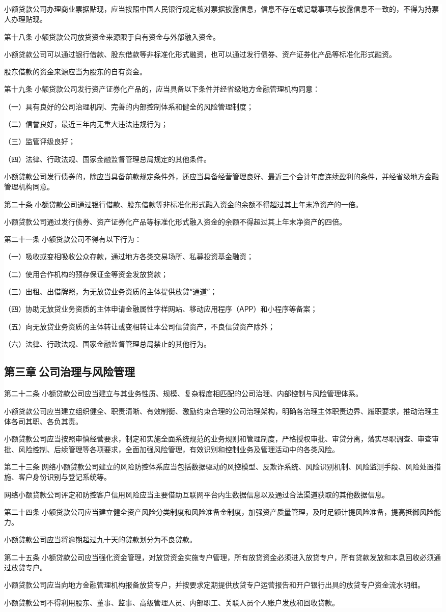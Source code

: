 小额贷款公司办理商业票据贴现，应当按照中国人民银行规定核对票据披露信息，信息不存在或记载事项与披露信息不一致的，不得为持票人办理贴现。

第十八条  小额贷款公司放贷资金来源限于自有资金与外部融入资金。

小额贷款公司可以通过银行借款、股东借款等非标准化形式融资，也可以通过发行债券、资产证券化产品等标准化形式融资。

股东借款的资金来源应当为股东的自有资金。

第十九条  小额贷款公司发行资产证券化产品的，应当具备以下条件并经省级地方金融管理机构同意：

（一）具有良好的公司治理机制、完善的内部控制体系和健全的风险管理制度；

（二）信誉良好，最近三年内无重大违法违规行为；

（三）监管评级良好；

（四）法律、行政法规、国家金融监督管理总局规定的其他条件。

小额贷款公司发行债券的，除应当具备前款规定条件外，还应当具备经营管理良好、最近三个会计年度连续盈利的条件，并经省级地方金融管理机构同意。

第二十条  小额贷款公司通过银行借款、股东借款等非标准化形式融入资金的余额不得超过其上年末净资产的一倍。

小额贷款公司通过发行债券、资产证券化产品等标准化形式融入资金的余额不得超过其上年末净资产的四倍。

第二十一条  小额贷款公司不得有以下行为：

（一）吸收或变相吸收公众存款，通过地方各类交易场所、私募投资基金融资；

（二）使用合作机构的预存保证金等资金发放贷款；

（三）出租、出借牌照，为无放贷业务资质的主体提供放贷“通道”；

（四）协助无放贷业务资质的主体申请金融属性字样网站、移动应用程序（APP）和小程序等备案；

（五）向无放贷业务资质的主体转让或变相转让本公司信贷资产，不良信贷资产除外；

（六）法律、行政法规、国家金融监督管理总局禁止的其他行为。

 

## 第三章  公司治理与风险管理

 

第二十二条  小额贷款公司应当建立与其业务性质、规模、复杂程度相匹配的公司治理、内部控制与风险管理体系。

小额贷款公司应当建立组织健全、职责清晰、有效制衡、激励约束合理的公司治理架构，明确各治理主体职责边界、履职要求，推动治理主体各司其职、各负其责。

小额贷款公司应当按照审慎经营要求，制定和实施全面系统规范的业务规则和管理制度，严格授权审批、审贷分离，落实尽职调查、审查审批、风险控制、后续管理等各项要求，全面加强风险管理，有效识别和控制业务及管理活动中的各类风险。

第二十三条  网络小额贷款公司建立的风险防控体系应当包括数据驱动的风控模型、反欺诈系统、风险识别机制、风险监测手段、风险处置措施、客户身份识别与登记系统等。

网络小额贷款公司评定和防控客户信用风险应当主要借助互联网平台内生数据信息以及通过合法渠道获取的其他数据信息。

第二十四条  小额贷款公司应当建立健全资产风险分类制度和风险准备金制度，加强资产质量管理，及时足额计提风险准备，提高抵御风险能力。

小额贷款公司应当将逾期超过九十天的贷款划分为不良贷款。

第二十五条  小额贷款公司应当强化资金管理，对放贷资金实施专户管理，所有放贷资金必须进入放贷专户，所有贷款发放和本息回收必须通过放贷专户。

小额贷款公司应当向地方金融管理机构报备放贷专户，并按要求定期提供放贷专户运营报告和开户银行出具的放贷专户资金流水明细。

小额贷款公司不得利用股东、董事、监事、高级管理人员、内部职工、关联人员个人账户发放和回收贷款。
